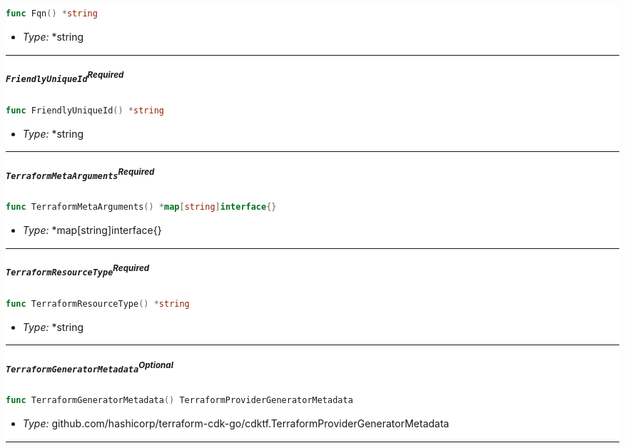 ```go
func Fqn() *string
```

- *Type:* *string

---

##### `FriendlyUniqueId`<sup>Required</sup> <a name="FriendlyUniqueId" id="rhizo-co-terraform-provider-oci.dataOciSecurityAttributeSecurityAttribute.DataOciSecurityAttributeSecurityAttribute.property.friendlyUniqueId"></a>

```go
func FriendlyUniqueId() *string
```

- *Type:* *string

---

##### `TerraformMetaArguments`<sup>Required</sup> <a name="TerraformMetaArguments" id="rhizo-co-terraform-provider-oci.dataOciSecurityAttributeSecurityAttribute.DataOciSecurityAttributeSecurityAttribute.property.terraformMetaArguments"></a>

```go
func TerraformMetaArguments() *map[string]interface{}
```

- *Type:* *map[string]interface{}

---

##### `TerraformResourceType`<sup>Required</sup> <a name="TerraformResourceType" id="rhizo-co-terraform-provider-oci.dataOciSecurityAttributeSecurityAttribute.DataOciSecurityAttributeSecurityAttribute.property.terraformResourceType"></a>

```go
func TerraformResourceType() *string
```

- *Type:* *string

---

##### `TerraformGeneratorMetadata`<sup>Optional</sup> <a name="TerraformGeneratorMetadata" id="rhizo-co-terraform-provider-oci.dataOciSecurityAttributeSecurityAttribute.DataOciSecurityAttributeSecurityAttribute.property.terraformGeneratorMetadata"></a>

```go
func TerraformGeneratorMetadata() TerraformProviderGeneratorMetadata
```

- *Type:* github.com/hashicorp/terraform-cdk-go/cdktf.TerraformProviderGeneratorMetadata

---
